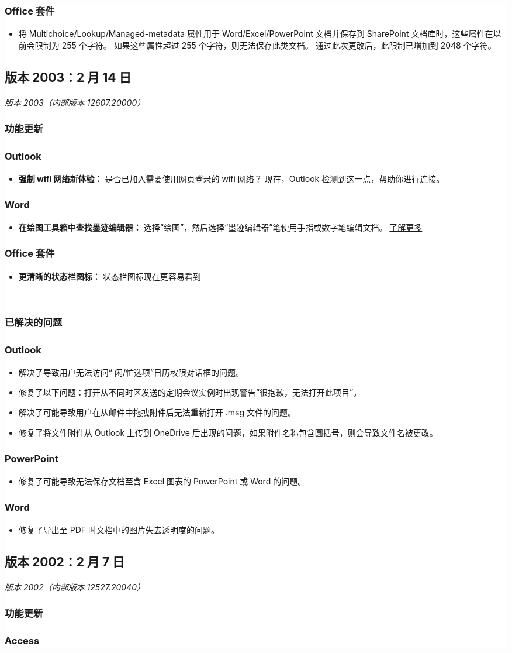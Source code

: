 ### <a name="office-suite"></a>Office 套件
- 将 Multichoice/Lookup/Managed-metadata 属性用于 Word/Excel/PowerPoint 文档并保存到 SharePoint 文档库时，这些属性在以前会限制为 255 个字符。 如果这些属性超过 255 个字符，则无法保存此类文档。 通过此次更改后，此限制已增加到 2048 个字符。

[//]: # (请勿移除错误详细信息内容结尾)

## <a name="version-2003-february-14"></a>版本 2003：2 月 14 日
*版本 2003（内部版本 12607.20000）*

[//]: # (请勿移除功能详细信息内容开头)

### <a name="feature-updates"></a>功能更新
### <a name="outlook"></a>Outlook

- **强制 wifi 网络新体验：** 是否已加入需要使用网页登录的 wifi 网络？ 现在，Outlook 检测到这一点，帮助你进行连接。

### <a name="word"></a>Word

- **在绘图工具箱中查找墨迹编辑器：** 选择“绘图”，然后选择“墨迹编辑器”笔使用手指或数字笔编辑文档。 [了解更多](https://support.office.com/article/7edbcf8e-0004-484d-9b62-501a31c23ee9)

### <a name="office-suite"></a>Office 套件

- **更清晰的状态栏图标：** 状态栏图标现在更容易看到

[//]: # (请勿移除功能详细信息内容结尾)

<br/>

[//]: # (请勿移除错误详细信息内容开头)

### <a name="resolved-issues"></a>已解决的问题
### <a name="outlook"></a>Outlook

- 解决了导致用户无法访问“ 闲/忙选项”日历权限对话框的问题。

- 修复了以下问题：打开从不同时区发送的定期会议实例时出现警告“很抱歉，无法打开此项目”。

- 解决了可能导致用户在从邮件中拖拽附件后无法重新打开 .msg 文件的问题。

- 修复了将文件附件从 Outlook 上传到 OneDrive 后出现的问题，如果附件名称包含圆括号，则会导致文件名被更改。

### <a name="powerpoint"></a>PowerPoint

- 修复了可能导致无法保存文档至含 Excel 图表的 PowerPoint 或 Word 的问题。

### <a name="word"></a>Word

- 修复了导出至 PDF 时文档中的图片失去透明度的问题。

[//]: # (请勿移除错误详细信息内容结尾)

## <a name="version-2002-february-07"></a>版本 2002：2 月 7 日
*版本 2002（内部版本 12527.20040）*

[//]: # (请勿移除功能详细信息内容开头)

### <a name="feature-updates"></a>功能更新
### <a name="access"></a>Access


[//]: # (请勿移除)
[//]: # (DO NOT REMOVE BUGDETAILS CONTENT END)
[//]: # (DO NOT REMOVE BUGDETAILS CONTENT END)